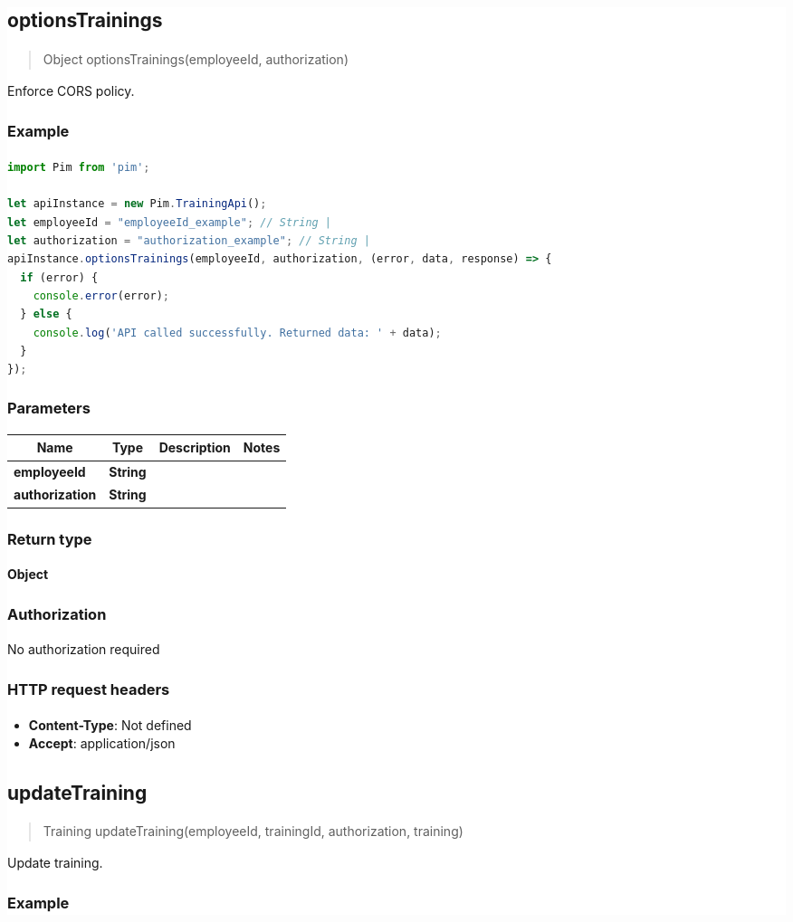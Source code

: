 
## optionsTrainings

> Object optionsTrainings(employeeId, authorization)

Enforce CORS policy.

### Example

```javascript
import Pim from 'pim';

let apiInstance = new Pim.TrainingApi();
let employeeId = "employeeId_example"; // String | 
let authorization = "authorization_example"; // String | 
apiInstance.optionsTrainings(employeeId, authorization, (error, data, response) => {
  if (error) {
    console.error(error);
  } else {
    console.log('API called successfully. Returned data: ' + data);
  }
});
```

### Parameters


Name | Type | Description  | Notes
------------- | ------------- | ------------- | -------------
 **employeeId** | **String**|  | 
 **authorization** | **String**|  | 

### Return type

**Object**

### Authorization

No authorization required

### HTTP request headers

- **Content-Type**: Not defined
- **Accept**: application/json


## updateTraining

> Training updateTraining(employeeId, trainingId, authorization, training)



Update training.

### Example
